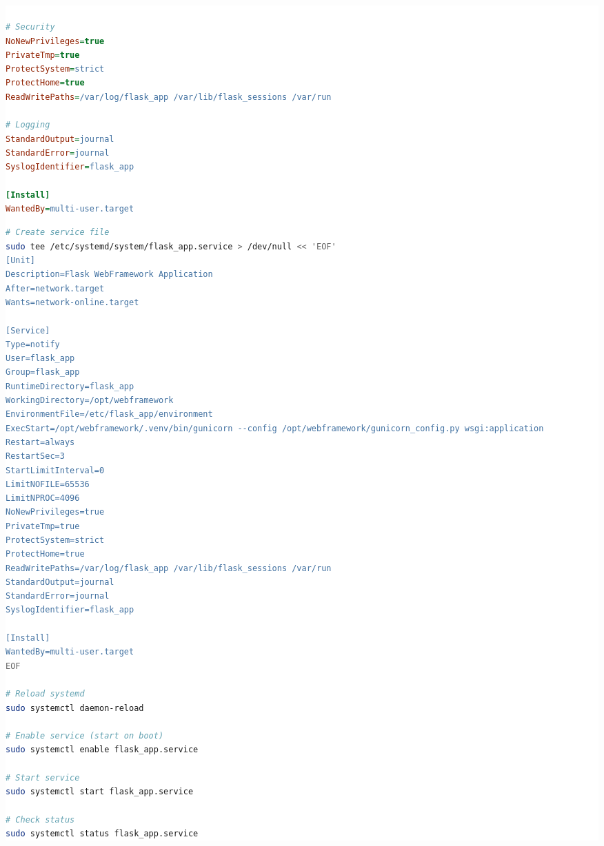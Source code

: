 ```ini

# Security
NoNewPrivileges=true
PrivateTmp=true
ProtectSystem=strict
ProtectHome=true
ReadWritePaths=/var/log/flask_app /var/lib/flask_sessions /var/run

# Logging
StandardOutput=journal
StandardError=journal
SyslogIdentifier=flask_app

[Install]
WantedBy=multi-user.target
```

```bash
# Create service file
sudo tee /etc/systemd/system/flask_app.service > /dev/null << 'EOF'
[Unit]
Description=Flask WebFramework Application
After=network.target
Wants=network-online.target

[Service]
Type=notify
User=flask_app
Group=flask_app
RuntimeDirectory=flask_app
WorkingDirectory=/opt/webframework
EnvironmentFile=/etc/flask_app/environment
ExecStart=/opt/webframework/.venv/bin/gunicorn --config /opt/webframework/gunicorn_config.py wsgi:application
Restart=always
RestartSec=3
StartLimitInterval=0
LimitNOFILE=65536
LimitNPROC=4096
NoNewPrivileges=true
PrivateTmp=true
ProtectSystem=strict
ProtectHome=true
ReadWritePaths=/var/log/flask_app /var/lib/flask_sessions /var/run
StandardOutput=journal
StandardError=journal
SyslogIdentifier=flask_app

[Install]
WantedBy=multi-user.target
EOF

# Reload systemd
sudo systemctl daemon-reload

# Enable service (start on boot)
sudo systemctl enable flask_app.service

# Start service
sudo systemctl start flask_app.service

# Check status
sudo systemctl status flask_app.service
```